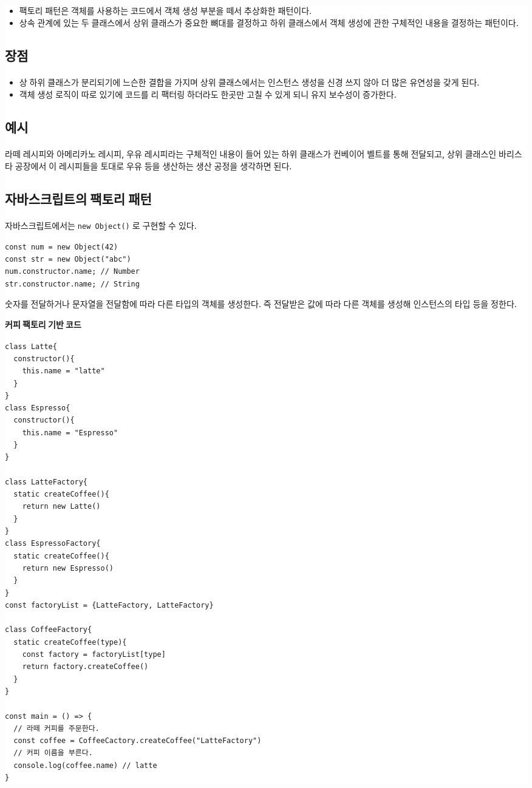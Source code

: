 - 팩토리 패턴은 객체를 사용하는 코드에서 객체 생성 부분을 떼서 추상화한 패턴이다.
- 상속 관계에 있는 두 클래스에서 상위 클래스가 중요한 뼈대를 결정하고 하위 클래스에서 객체 생성에 관한 구체적인 내용을 결정하는 패턴이다.

## 장점

- 상 하위 클래스가 분리되기에 느슨한 결합을 가지며 상위 클래스에서는 인스턴스 생성을 신경 쓰지 않아 더 많은 유연성을 갖게 된다.
- 객체 생성 로직이 따로 있기에 코드를 리 팩터링 하더라도 한곳만 고칠 수 있게 되니 유지 보수성이 증가한다.

## 예시

라떼 레시피와 아메리카노 레시피, 우유 레시피라는 구체적인 내용이 들어 있는 하위 클래스가 컨베이어 벨트를 통해 전달되고, 상위 클래스인 바리스타 공장에서 이 레시피들을 토대로 우유 등을 생산하는 생산 공정을 생각하면 된다.

## 자바스크립트의 팩토리 패턴

자바스크립트에서는 `new Object()` 로 구현할 수 있다.

```
const num = new Object(42)
const str = new Object("abc")
num.constructor.name; // Number
str.constructor.name; // String
```

숫자를 전달하거나 문자열을 전달함에 따라 다른 타입의 객체를 생성한다. 즉 전달받은 값에 따라 다른 객체를 생성해 인스턴스의 타입 등을 정한다.

**커피 팩토리 기반 코드**

```
class Latte{
  constructor(){
    this.name = "latte"
  }
}
class Espresso{
  constructor(){
    this.name = "Espresso"
  }
}

class LatteFactory{
  static createCoffee(){
    return new Latte()
  }
}
class EspressoFactory{
  static createCoffee(){
    return new Espresso()
  }
}
const factoryList = {LatteFactory, LatteFactory}

class CoffeeFactory{
  static createCoffee(type){
    const factory = factoryList[type]
    return factory.createCoffee()
  }
}

const main = () => {
  // 라떼 커피를 주문한다.
  const coffee = CoffeeCactory.createCoffee("LatteFactory")
  // 커피 이름을 부른다.
  console.log(coffee.name) // latte
}
```
